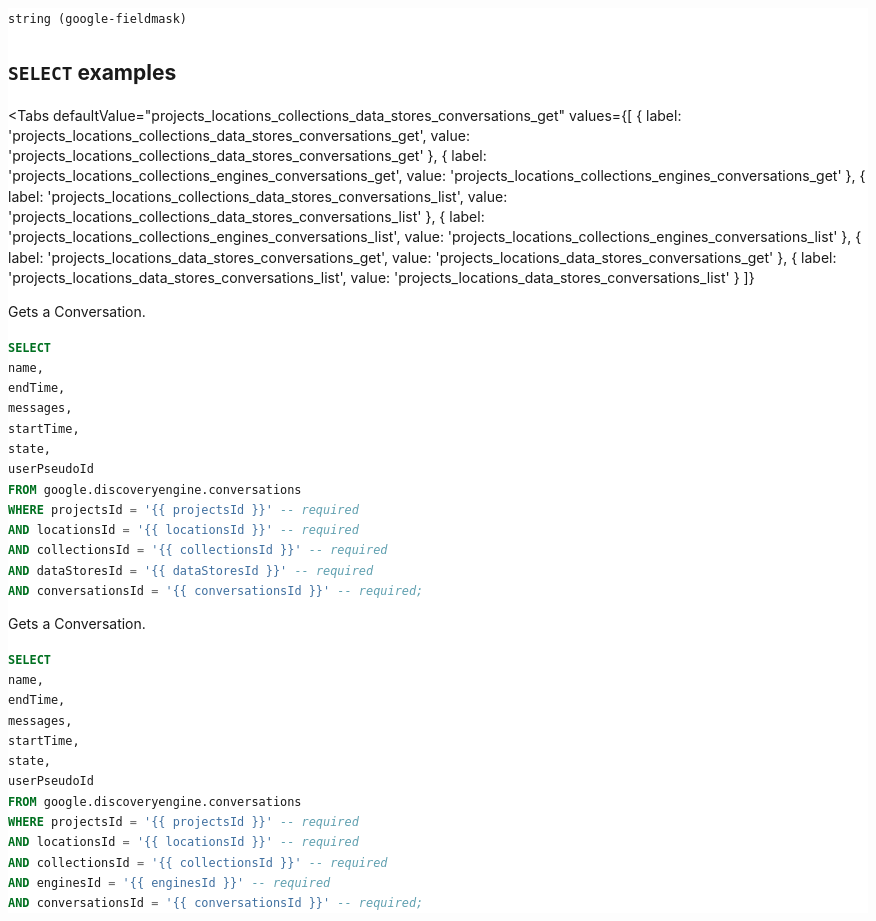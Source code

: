 </tr>
<tr id="parameter-updateMask">
    <td><CopyableCode code="updateMask" /></td>
    <td><code>string (google-fieldmask)</code></td>
    <td></td>
</tr>
</tbody>
</table>

## `SELECT` examples

<Tabs
    defaultValue="projects_locations_collections_data_stores_conversations_get"
    values={[
        { label: 'projects_locations_collections_data_stores_conversations_get', value: 'projects_locations_collections_data_stores_conversations_get' },
        { label: 'projects_locations_collections_engines_conversations_get', value: 'projects_locations_collections_engines_conversations_get' },
        { label: 'projects_locations_collections_data_stores_conversations_list', value: 'projects_locations_collections_data_stores_conversations_list' },
        { label: 'projects_locations_collections_engines_conversations_list', value: 'projects_locations_collections_engines_conversations_list' },
        { label: 'projects_locations_data_stores_conversations_get', value: 'projects_locations_data_stores_conversations_get' },
        { label: 'projects_locations_data_stores_conversations_list', value: 'projects_locations_data_stores_conversations_list' }
    ]}
>
<TabItem value="projects_locations_collections_data_stores_conversations_get">

Gets a Conversation.

```sql
SELECT
name,
endTime,
messages,
startTime,
state,
userPseudoId
FROM google.discoveryengine.conversations
WHERE projectsId = '{{ projectsId }}' -- required
AND locationsId = '{{ locationsId }}' -- required
AND collectionsId = '{{ collectionsId }}' -- required
AND dataStoresId = '{{ dataStoresId }}' -- required
AND conversationsId = '{{ conversationsId }}' -- required;
```
</TabItem>
<TabItem value="projects_locations_collections_engines_conversations_get">

Gets a Conversation.

```sql
SELECT
name,
endTime,
messages,
startTime,
state,
userPseudoId
FROM google.discoveryengine.conversations
WHERE projectsId = '{{ projectsId }}' -- required
AND locationsId = '{{ locationsId }}' -- required
AND collectionsId = '{{ collectionsId }}' -- required
AND enginesId = '{{ enginesId }}' -- required
AND conversationsId = '{{ conversationsId }}' -- required;
```